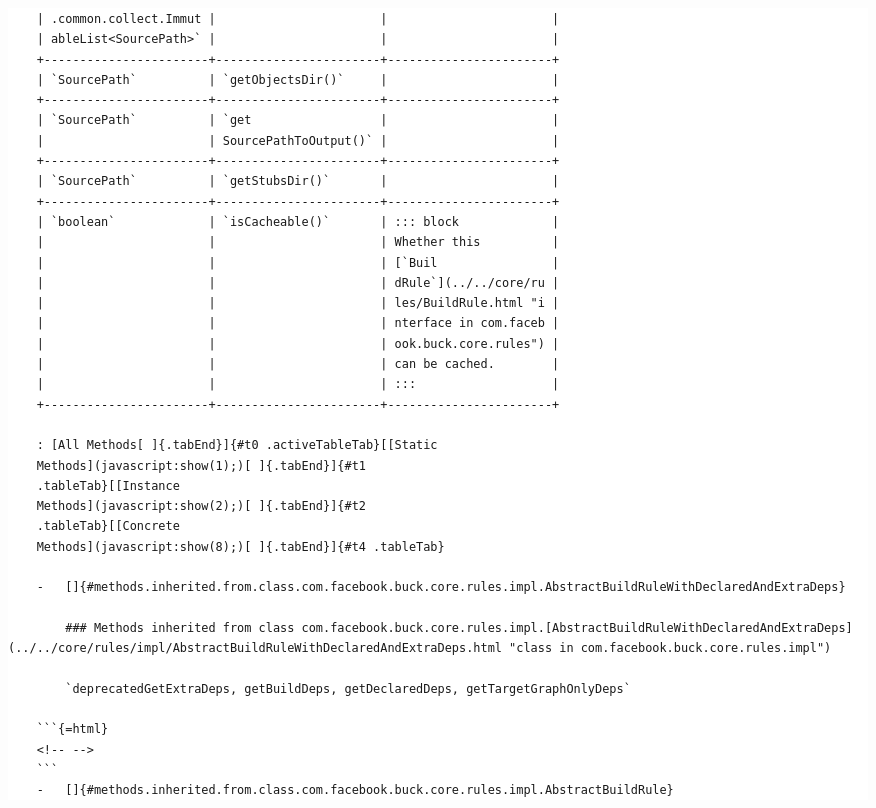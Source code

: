        | .common.collect.Immut |                       |                       |
        | ableList<SourcePath>` |                       |                       |
        +-----------------------+-----------------------+-----------------------+
        | `SourcePath`          | `getObjectsDir()`     |                       |
        +-----------------------+-----------------------+-----------------------+
        | `SourcePath`          | `get                  |                       |
        |                       | SourcePathToOutput()` |                       |
        +-----------------------+-----------------------+-----------------------+
        | `SourcePath`          | `getStubsDir()`       |                       |
        +-----------------------+-----------------------+-----------------------+
        | `boolean`             | `isCacheable()`       | ::: block             |
        |                       |                       | Whether this          |
        |                       |                       | [`Buil                |
        |                       |                       | dRule`](../../core/ru |
        |                       |                       | les/BuildRule.html "i |
        |                       |                       | nterface in com.faceb |
        |                       |                       | ook.buck.core.rules") |
        |                       |                       | can be cached.        |
        |                       |                       | :::                   |
        +-----------------------+-----------------------+-----------------------+

        : [All Methods[ ]{.tabEnd}]{#t0 .activeTableTab}[[Static
        Methods](javascript:show(1);)[ ]{.tabEnd}]{#t1
        .tableTab}[[Instance
        Methods](javascript:show(2);)[ ]{.tabEnd}]{#t2
        .tableTab}[[Concrete
        Methods](javascript:show(8);)[ ]{.tabEnd}]{#t4 .tableTab}

        -   []{#methods.inherited.from.class.com.facebook.buck.core.rules.impl.AbstractBuildRuleWithDeclaredAndExtraDeps}

            ### Methods inherited from class com.facebook.buck.core.rules.impl.[AbstractBuildRuleWithDeclaredAndExtraDeps](../../core/rules/impl/AbstractBuildRuleWithDeclaredAndExtraDeps.html "class in com.facebook.buck.core.rules.impl")

            `deprecatedGetExtraDeps, getBuildDeps, getDeclaredDeps, getTargetGraphOnlyDeps`

        ```{=html}
        <!-- -->
        ```
        -   []{#methods.inherited.from.class.com.facebook.buck.core.rules.impl.AbstractBuildRule}
